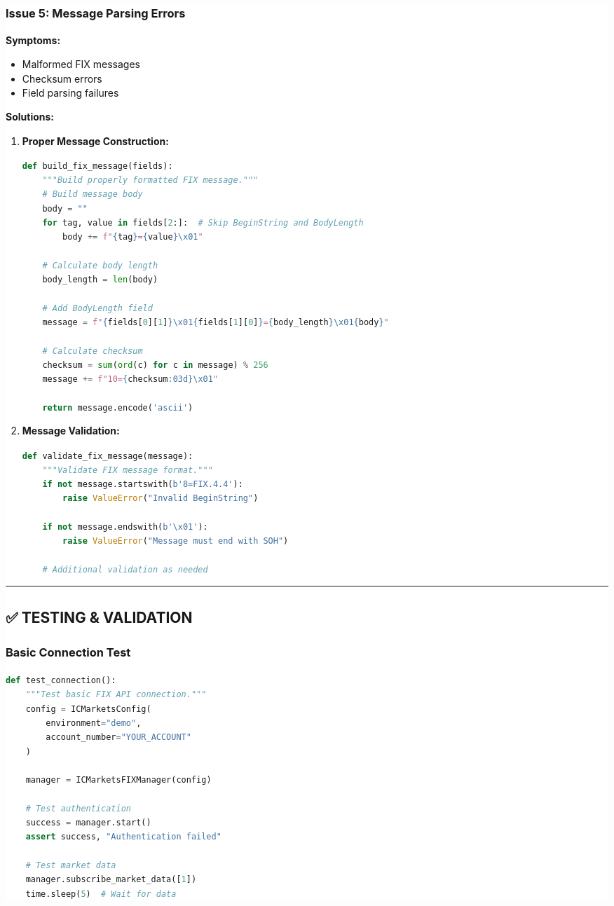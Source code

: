 ### Issue 5: Message Parsing Errors
**Symptoms:**
- Malformed FIX messages
- Checksum errors
- Field parsing failures

**Solutions:**
1. **Proper Message Construction:**
   ```python
   def build_fix_message(fields):
       """Build properly formatted FIX message."""
       # Build message body
       body = ""
       for tag, value in fields[2:]:  # Skip BeginString and BodyLength
           body += f"{tag}={value}\x01"
       
       # Calculate body length
       body_length = len(body)
       
       # Add BodyLength field
       message = f"{fields[0][1]}\x01{fields[1][0]}={body_length}\x01{body}"
       
       # Calculate checksum
       checksum = sum(ord(c) for c in message) % 256
       message += f"10={checksum:03d}\x01"
       
       return message.encode('ascii')
   ```

2. **Message Validation:**
   ```python
   def validate_fix_message(message):
       """Validate FIX message format."""
       if not message.startswith(b'8=FIX.4.4'):
           raise ValueError("Invalid BeginString")
       
       if not message.endswith(b'\x01'):
           raise ValueError("Message must end with SOH")
       
       # Additional validation as needed
   ```

---

## ✅ **TESTING & VALIDATION**

### Basic Connection Test
```python
def test_connection():
    """Test basic FIX API connection."""
    config = ICMarketsConfig(
        environment="demo",
        account_number="YOUR_ACCOUNT"
    )
    
    manager = ICMarketsFIXManager(config)
    
    # Test authentication
    success = manager.start()
    assert success, "Authentication failed"
    
    # Test market data
    manager.subscribe_market_data([1])
    time.sleep(5)  # Wait for data
```